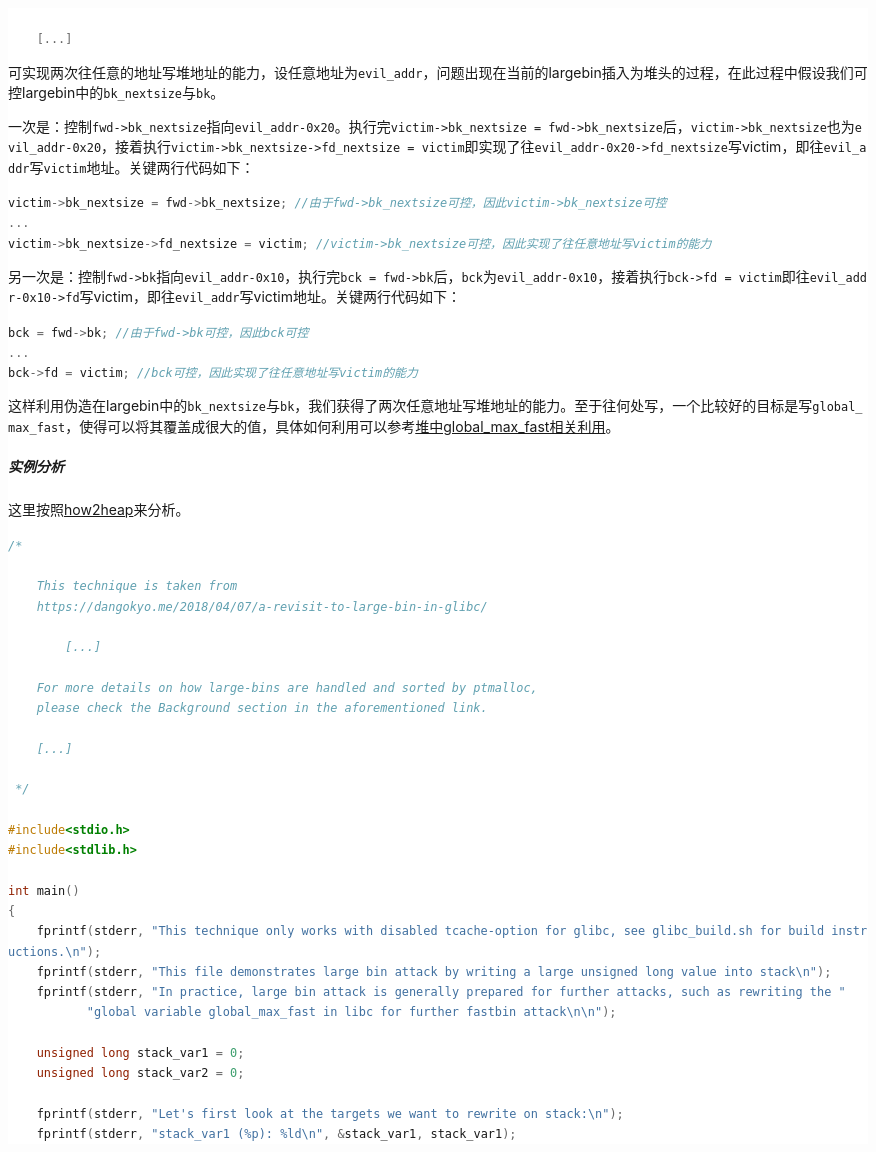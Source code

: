 ```c

    [...]
```

可实现两次往任意的地址写堆地址的能力，设任意地址为`evil_addr`，问题出现在当前的largebin插入为堆头的过程，在此过程中假设我们可控largebin中的`bk_nextsize`与`bk`。

一次是：控制`fwd->bk_nextsize`指向`evil_addr-0x20`。执行完`victim->bk_nextsize = fwd->bk_nextsize`后，`victim->bk_nextsize`也为`evil_addr-0x20`，接着执行`victim->bk_nextsize->fd_nextsize = victim`即实现了往`evil_addr-0x20->fd_nextsize`写victim，即往`evil_addr`写`victim`地址。关键两行代码如下：

```c
victim->bk_nextsize = fwd->bk_nextsize; //由于fwd->bk_nextsize可控，因此victim->bk_nextsize可控
...
victim->bk_nextsize->fd_nextsize = victim; //victim->bk_nextsize可控，因此实现了往任意地址写victim的能力
```

另一次是：控制`fwd->bk`指向`evil_addr-0x10`，执行完`bck = fwd->bk`后，`bck`为`evil_addr-0x10`，接着执行`bck->fd = victim`即往`evil_addr-0x10->fd`写victim，即往`evil_addr`写victim地址。关键两行代码如下：

```c
bck = fwd->bk; //由于fwd->bk可控，因此bck可控
...
bck->fd = victim; //bck可控，因此实现了往任意地址写victim的能力
```

这样利用伪造在largebin中的`bk_nextsize`与`bk`，我们获得了两次任意地址写堆地址的能力。至于往何处写，一个比较好的目标是写`global_max_fast`，使得可以将其覆盖成很大的值，具体如何利用可以参考[堆中global_max_fast相关利用](https://ray-cp.github.io/archivers/heap_global_max_fast_exploit)。

##### 实例分析

这里按照[how2heap](https://github.com/shellphish/how2heap/blob/master/glibc_2.26/large_bin_attack.c)来分析。

```c
/*

    This technique is taken from
    https://dangokyo.me/2018/04/07/a-revisit-to-large-bin-in-glibc/

		[...]
		
    For more details on how large-bins are handled and sorted by ptmalloc,
    please check the Background section in the aforementioned link.

    [...]

 */

#include<stdio.h>
#include<stdlib.h>
 
int main()
{
    fprintf(stderr, "This technique only works with disabled tcache-option for glibc, see glibc_build.sh for build instructions.\n");
    fprintf(stderr, "This file demonstrates large bin attack by writing a large unsigned long value into stack\n");
    fprintf(stderr, "In practice, large bin attack is generally prepared for further attacks, such as rewriting the "
           "global variable global_max_fast in libc for further fastbin attack\n\n");

    unsigned long stack_var1 = 0;
    unsigned long stack_var2 = 0;

    fprintf(stderr, "Let's first look at the targets we want to rewrite on stack:\n");
    fprintf(stderr, "stack_var1 (%p): %ld\n", &stack_var1, stack_var1);
```